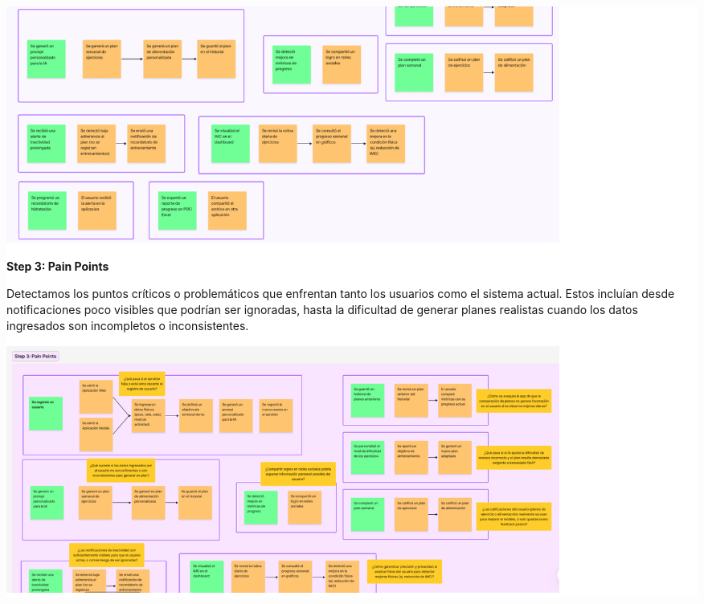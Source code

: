 <img src="../img/chapter-4/es_timelines2.png" alt="Timelines 2" width="80%">

**Step 3: Pain Points**
<p>Detectamos los puntos críticos o problemáticos que enfrentan tanto los usuarios como el sistema actual. Estos incluían desde notificaciones poco visibles que podrían ser ignoradas, hasta la dificultad de generar planes realistas cuando los datos ingresados son incompletos o inconsistentes.</p>

<img src="../img/chapter-4/es_painPoints1.png" alt="Pain Points 1" width="80%">